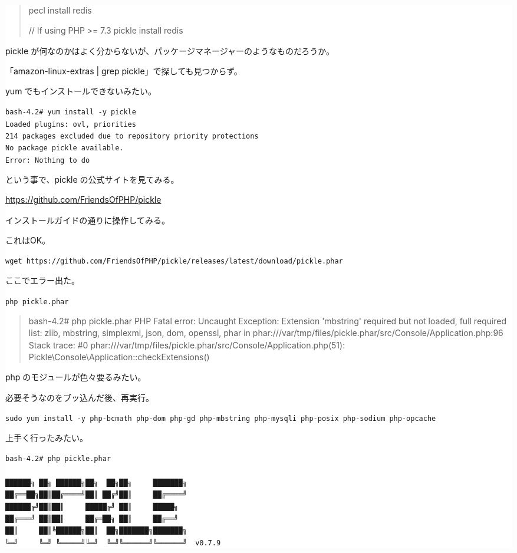 > pecl install redis
> 
> // If using PHP >= 7.3
> pickle install redis

pickle が何なのかはよく分からないが、パッケージマネージャーのようなものだろうか。  

「amazon-linux-extras | grep pickle」で探しても見つからず。  

yum でもインストールできないみたい。  

```
bash-4.2# yum install -y pickle
Loaded plugins: ovl, priorities
214 packages excluded due to repository priority protections
No package pickle available.
Error: Nothing to do
```

という事で、pickle の公式サイトを見てみる。   

https://github.com/FriendsOfPHP/pickle  

インストールガイドの通りに操作してみる。

これはOK。
```
wget https://github.com/FriendsOfPHP/pickle/releases/latest/download/pickle.phar
```

ここでエラー出た。
```
php pickle.phar
```

> bash-4.2# php pickle.phar
> PHP Fatal error:  Uncaught Exception: Extension 'mbstring' required but not loaded, full required list: zlib, mbstring, simplexml, json, dom, openssl, phar in phar:///var/tmp/files/pickle.phar/src/Console/Application.php:96
> Stack trace:
> #0 phar:///var/tmp/files/pickle.phar/src/Console/Application.php(51): Pickle\Console\Application::checkExtensions()

php のモジュールが色々要るみたい。  

必要そうなのをブッ込んだ後、再実行。
```
sudo yum install -y php-bcmath php-dom php-gd php-mbstring php-mysqli php-posix php-sodium php-opcache
```

上手く行ったみたい。  
```
bash-4.2# php pickle.phar

██████╗ ██╗ ██████╗██╗  ██╗██╗     ███████╗
██╔══██╗██║██╔════╝██║ ██╔╝██║     ██╔════╝
██████╔╝██║██║     █████╔╝ ██║     █████╗
██╔═══╝ ██║██║     ██╔═██╗ ██║     ██╔══╝
██║     ██║╚██████╗██║  ██╗███████╗███████╗
╚═╝     ╚═╝ ╚═════╝╚═╝  ╚═╝╚══════╝╚══════╝  v0.7.9
```
